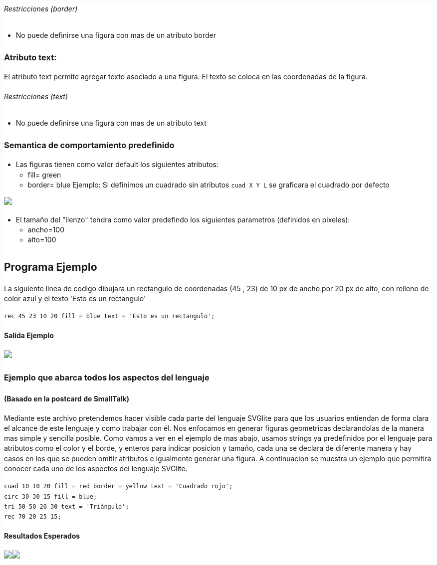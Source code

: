 ###### Restricciones (border)
- No puede definirse una figura con mas de un atributo border
 

### Atributo text:

El atributo text permite agregar texto asociado a una figura. El texto se coloca en las coordenadas de la figura.

###### Restricciones (text)
- No puede definirse una figura con mas de un atributo text


### Semantica de comportamiento predefinido
 - Las figuras tienen como valor default los siguientes atributos:
    - fill= green
    - border= blue
Ejemplo: Si definimos un cuadrado sin atributos `cuad X Y L` se graficara el cuadrado por defecto  
<img src="https://imgur.com/Qh1Qmi8.png"/>

 - El tamaño del "lienzo" tendra como valor predefindo los siguientes parametros (definidos en pixeles):
    - ancho=100 
    - alto=100

## Programa Ejemplo

La siguiente linea de codigo dibujara un rectangulo de coordenadas (45 , 23) de 10 px de ancho por 20 px de alto, con relleno de color azul y el texto 'Esto es un rectangulo'

 ``` rec 45 23 10 20 fill = blue text = 'Esto es un rectangulo'; ```

#### Salida Ejemplo
<img src="https://imgur.com/eQGKsMh.png"/>

### Ejemplo que abarca todos los aspectos del lenguaje 
#### (Basado en la postcard de SmallTalk)

Mediante este archivo pretendemos hacer visible cada parte del lenguaje SVGlite para que los usuarios entiendan de forma clara el alcance de este lenguaje y como trabajar con él. Nos enfocamos en generar figuras geometricas declarandolas de la manera mas simple y sencilla posible. Como vamos a ver en el ejemplo de mas abajo, usamos strings ya predefinidos por el lenguaje para atributos como el color y el borde, y enteros para indicar posicion y tamaño, cada una se declara de diferente manera y hay casos en los que se pueden omitir atributos e igualmente generar una figura. A continuacion se muestra un ejemplo que permitira conocer cada uno de los aspectos del lenguaje SVGlite.

```
cuad 10 10 20 fill = red border = yellow text = 'Cuadrado rojo';
circ 30 30 15 fill = blue;
tri 50 50 20 30 text = 'Triángulo';
rec 70 20 25 15;
```  
#### Resultados Esperados

<img src="https://imgur.com/7K58WMG.png" width="400"/><img src="https://imgur.com/ZVEyjNI.png" width="400"/>
